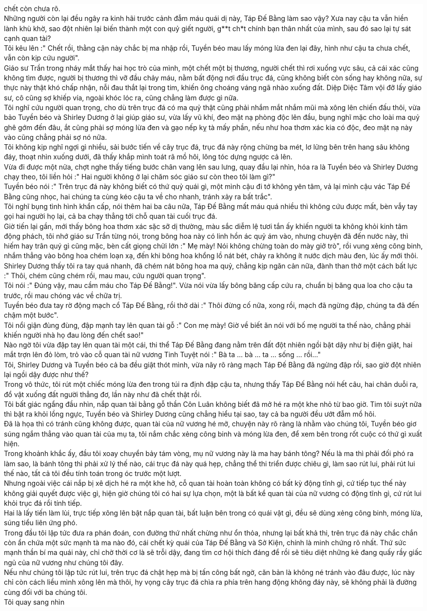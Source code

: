 chết còn chưa rõ.<br>Những người còn lại đều ngây ra kinh hãi trước cảnh đẫm máu quái dị này, Táp Đế Bằng làm sao vậy? Xưa nay cậu ta vẫn hiền lành khù khờ, sao đột nhiên lại biến thành một con quỷ giết người, g**t ch*t chính bạn thân nhất của mình, sau đó sao lại tự sát cạnh quan tài?<br>Tôi kêu lên :" Chết rồi, thằng cận này chắc bị ma nhập rồi, Tuyền béo mau lấy móng lừa đen lại đây, hình như cậu ta chưa chết, vẫn còn kịp cứu người".<br>Giáo sư Trần trong nháy mắt thấy hai học trò của mình, một chết một bị thương, người chết thì rơi xuống vực sâu, cả cái xác cũng không tìm được, người bị thương thì vỡ đầu chảy máu, nằm bất động nơi đầu trục đá, cũng không biết còn sống hay không nữa, sự thực này thật khó chấp nhận, nỗi đau thắt lại trong tim, khiến ông choáng váng ngã nhào xuống đất. Diệp Diệc Tâm vội đỡ lấy giáo sư, cô cũng sợ khiếp vía, ngoài khóc lóc ra, cũng chẳng làm được gì nữa.<br>Tôi nghĩ cứu người quan trọng, cho dù trên trục đá có ma quỷ thật cũng phải nhắm mắt nhắm mũi mà xông lên chiến đấu thôi, vừa bảo Tuyền béo và Shirley Dương ở lại giúp giáo sư, vừa lấy vũ khí, đeo mặt nạ phòng độc lên đầu, bụng nghĩ mặc cho loài ma quỷ ghê gớm đến đâu, ắt cũng phải sợ móng lừa đen và gạo nếp kỵ tà mấy phần, nếu như hoa thơm xác kia có độc, đeo mặt nạ này vào cũng chẳng phải sợ nó nữa.<br>Tôi không kịp nghĩ ngợi gì nhiều, sải bước tiến về cây trục đá, trục đá này rộng chừng ba mét, lơ lửng bên trên hang sâu không đáy, thoạt nhìn xuống dưới, đã thấy khắp mình toát rã mồ hôi, lông tóc dựng ngược cả lên.<br>Vừa đi được một nửa, chợt nghe thấy tiếng bước chân vang lên sau lưng, quay đầu lại nhìn, hóa ra là Tuyền béo và Shirley Dương chạy theo, tôi liền hỏi :" Hai người không ở lại chăm sóc giáo sư còn theo tôi làm gì?"<br>Tuyền béo nói :" Trên trục đá này không biết có thứ quỷ quái gì, một mình cậu đi tớ không yên tâm, vả lại mình cậu vác Táp Đế Bằng cũng nhọc, hai chúng ta cùng kéo cậu ta về cho nhanh, tránh xảy ra bất trắc".<br>Tôi nghĩ bụng tình hình khẩn cấp, nói thêm hai ba câu nữa, Táp Đế Bằng mất máu quá nhiều thì không cứu được mất, bèn vẫy tay gọi hai người họ lại, cả ba chạy thẳng tới chỗ quan tài cuối trục đá.<br>Giờ tiến lại gần, mới thấy bông hoa thơm xác sặc sỡ dị thường, màu sắc diễm lệ tươi tắn ấy khiến người ta không khỏi kinh tâm động phách, tôi nhớ giáo sư Trần từng nói, trong bông hoa này có linh hồn ác quỷ ám vào, nhưng chuyện đã đến nước này, thì hiếm hay trân quý gì cũng mặc, bèn cất giọng chửi lớn :" Mẹ mày! Nói không chừng toàn do mày giở trò", rồi vung xẻng công binh, nhắm thẳng vào bông hoa chém loạn xạ, đến khi bông hoa khổng lồ nát bét, chảy ra không ít nước dịch màu đen, lúc ấy mới thôi.<br>Shirley Dương thấy tôi ra tay quá nhanh, đã chém nát bông hoa ma quỷ, chẳng kịp ngăn cản nữa, đành than thở một cách bất lực :" Thôi, chém cũng chém rồi, mau mau, cứu người quan trọng".<br>Tôi nói :" Đúng vậy, mau cầm máu cho Táp Đế Bằng!". Vừa nói vừa lấy bông băng cấp cứu ra, chuẩn bị băng qua loa cho cậu ta trước, rồi mau chóng vác về chữa trị.<br>Tuyền béo đưa tay rờ động mạch cổ Táp Đế Bằng, rồi thở dài :" Thôi đừng cố nữa, xong rồi, mạch đã ngừng đập, chúng ta đã đến chậm một bước".<br>Tôi nổi giận đùng đùng, đập mạnh tay lên quan tài gỗ :" Con mẹ mày! Giờ về biết ăn nói với bố mẹ người ta thế nào, chẳng phải khiến người nhà họ đau lòng đến chết sao!"<br>Nào ngờ tôi vừa đập tay lên quan tài một cái, thi thể Táp Đế Bằng đang nằm trên đất đột nhiên ngồi bật dậy như bị điện giật, hai mắt trợn lên đỏ lòm, trỏ vào cỗ quan tài nữ vương Tinh Tuyệt nói :" Bà ta ... bà ... ta ... sống ... rồi..."<br>Tôi, Shirley Dương và Tuyền béo cả ba đều giật thót mình, vừa nãy rõ ràng mạch Táp Đế Bằng đã ngừng đập rồi, sao giờ đột nhiên lại ngồi dậy được như thế?<br>Trong vô thức, tôi rút một chiếc móng lừa đen trong túi ra định đập cậu ta, nhưng thấy Táp Đế Bằng nói hết câu, hai chân duỗi ra, đổ vật xuống đất người thẳng đơ, lần này như đã chết thật rồi.<br>Tôi bất giác ngẩng đầu nhìn, nắp quan tài bằng gỗ thần Côn Luân không biết đã mở hé ra một khe nhỏ từ bao giờ. Tim tôi suýt nữa thì bật ra khỏi lồng ngực, Tuyền béo và Shirley Dương cũng chẳng hiểu tại sao, tay cả ba người đều ướt đẫm mồ hôi.<br>Đã là họa thì có tránh cũng không được, quan tài của nữ vương hé mở, chuyện này rõ ràng là nhằm vào chúng tôi, Tuyền béo giơ súng ngắm thẳng vào quan tài của mụ ta, tôi nắm chắc xẻng công binh và móng lừa đen, để xem bên trong rốt cuộc có thứ gì xuất hiện.<br>Trong khoảnh khắc ấy, đầu tôi xoay chuyển bảy tám vòng, mụ nữ vương này là ma hay bánh tông? Nếu là ma thì phải đối phó ra làm sao, là bánh tông thì phải xử lý thế nào, cái trục đá này quá hẹp, chẳng thể thi triển được chiêu gì, làm sao rút lui, phải rút lui thế nào, tất cả tôi đều tính toán trong óc trước một lượt.<br>Nhưng ngoài việc cái nắp bị xê dịch hé ra một khe hở, cỗ quan tài hoàn toàn không có bất kỳ động tĩnh gì, cứ tiếp tục thế này không giải quyết được việc gì, hiện giờ chúng tôi có hai sự lựa chọn, một là bất kể quan tài của nữ vương có động tĩnh gì, cứ rút lui khỏi trục đá rồi tính tiếp.<br>Hai là lấy tiến làm lùi, trực tiếp xông lên bật nắp quan tài, bất luận bên trong có quái vật gì, đều sẽ dùng xẻng công binh, móng lừa, súng tiểu liên ứng phó.<br>Trong đầu tôi lập tức đưa ra phán đoán, con đường thứ nhất chừng như ổn thỏa, nhưng lại bất khả thi, trên trục đá này chắc chắn còn ẩn chứa một sức mạnh tà ma nào đó, cái chết kỳ quái của Táp Đế Bằng và Sở Kiện, chính là minh chứng rõ nhất. Thứ sức mạnh thần bí ma quái này, chỉ chờ thời cơ là sẽ trỗi dậy, đang tìm cơ hội thích đáng để rồi sẽ tiêu diệt những kẻ đang quấy rầy giấc ngủ của nữ vương như chúng tôi đây.<br>Nếu như chúng tôi lập tức rút lui, trên trục đá chật hẹp mà bị tấn công bất ngờ, căn bản là không né tránh vào đâu được, lúc này chỉ còn cách liều mình xông lên mà thôi, hy vọng cây trục đá chìa ra phía trên hang động không đáy này, sẽ không phải là đường cùng đối với ba chúng tôi.<br>Tôi quay sang nhìn